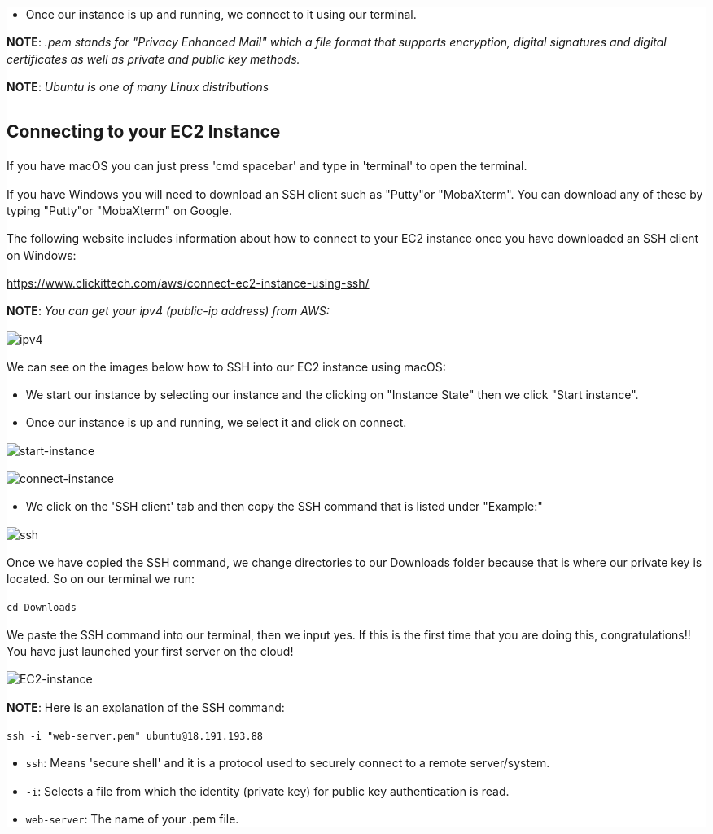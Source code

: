 - Once our instance is up and running, we connect to it using our terminal.

**NOTE**: *.pem stands for "Privacy Enhanced Mail" which a file format that supports encryption, digital signatures and digital certificates as well as private and public key methods.*

**NOTE**: *Ubuntu is one of many Linux distributions*

## Connecting to your EC2 Instance

If you have macOS you can just press 'cmd spacebar' and type in 'terminal' to open the terminal.

If you have Windows you will need to download an SSH client such as "Putty"or "MobaXterm". You can download any of these by typing "Putty"or "MobaXterm" on Google. 

The following website includes information about how to connect to your EC2 instance once you have downloaded an SSH client on Windows: 

https://www.clickittech.com/aws/connect-ec2-instance-using-ssh/

**NOTE**: *You can get your ipv4 (public-ip address) from AWS:*

![ipv4](./images/ipv4.png)

We can see on the images below how to SSH into our EC2 instance using macOS:

- We start our instance by selecting our instance and the clicking on "Instance State" then we click "Start instance".

- Once our instance is up and running, we select it and click on connect.

![start-instance](./images/start-instance.png)

![connect-instance](./images/connect-instance2.png)

- We click on the 'SSH client' tab and then copy the SSH command that is listed under "Example:"

![ssh](./images/ssh-connect.png)

Once we have copied the SSH command, we change directories to our Downloads folder because that is where our private key is located. So on our terminal we run:

`cd Downloads`

We paste the SSH command into our terminal, then we input yes. If this is the first time that you are doing this, congratulations!! You have just launched your first server on the cloud!

![EC2-instance](./images/EC2-instance.png)

**NOTE**: Here is an explanation of the SSH command:

`ssh -i "web-server.pem" ubuntu@18.191.193.88`

- `ssh`: Means 'secure shell' and it is a protocol used to securely connect to a remote server/system.

- `-i`: Selects a file from which the identity (private key) for public key authentication is read.

- `web-server`: The name of your .pem file. 
